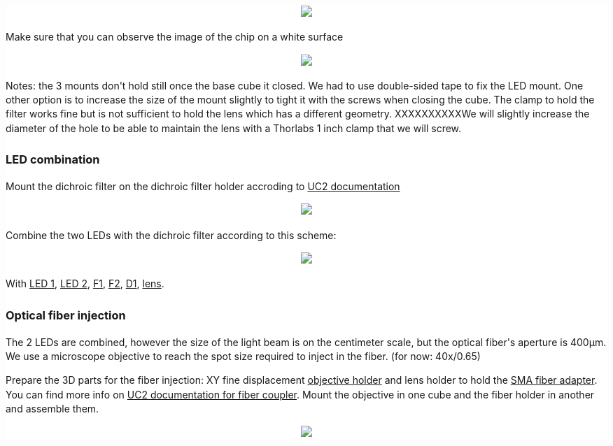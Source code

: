 <p align="center">
<a> <img src="/UC2_Fluorescence_microscope/assets/images/LED_cube_mounted.jpeg" width="300"></a>
</p>

Make sure that you can observe the image of the chip on a white surface

<p align="center">
<a> <img src="/UC2_Fluorescence_microscope/assets/images/LED_chip_screen.jpeg" width="700"></a>
</p>

Notes: the 3 mounts don't hold still once the base cube it closed. We had to use double-sided tape to fix the LED mount. One other option is to increase the size of the mount slightly to tight it with the screws when closing the cube. The clamp to hold the filter works fine but is not sufficient to hold the lens which has a different geometry. XXXXXXXXXXWe will slightly increase the diameter of the hole to be able to maintain the lens with a Thorlabs 1 inch clamp that we will screw. 


### LED combination

Mount the dichroic filter on the dichroic filter holder accroding to [UC2 documentation](https://github.com/openUC2/UC2-GIT/tree/master/CAD/ASSEMBLY_CUBE_Dichroic_Beamsplitter)

<p align="center">
<a> <img src="/UC2_Fluorescence_microscope/assets/images/dichroic_filter.jpeg" width="700"></a>
</p>


Combine the two LEDs with the dichroic filter according to this scheme: 

<p align="center">
<a> <img src="/UC2_Fluorescence_microscope/assets/images/LED_scheme.png" width="300"></a>
</p>
 
 With [LED 1](https://www.mouser.fr/ProductDetail/997-LHUV0405A065), [LED 2](https://www.mouser.fr/ProductDetail/997-LXZ1PB01), [F1](https://www.comaroptics.com/components/filters/glass-colour-filters), [F2](https://www.comaroptics.com/components/filters/glass-colour-filters), [D1](https://www.comaroptics.com/components/filters/dichroic-filters/long-pass-dichroic-filters), [lens](https://www.thorlabs.de/thorproduct.cfm?partnumber=ACL25416U).


### Optical fiber injection

 The 2 LEDs are combined, however the size of the light beam is on the centimeter scale, but the optical fiber's aperture is 400µm. We use a microscope objective to reach the spot size required to inject in the fiber. (for now: 40x/0.65)

 Prepare the 3D parts for the fiber injection: XY fine displacement [objective holder](https://github.com/openUC2/UC2_OpenFiberCoupler/blob/main/STL/Application_OpenFiberCoupling_20_Cube_Inser_Flexuremanipulator_v3.stl) and lens holder to hold the [SMA fiber adapter](https://www.thorlabs.com/thorproduct.cfm?partnumber=SM1SMA#ad-image-0). You can find more info on [UC2 documentation for fiber coupler](https://github.com/openUC2/UC2_OpenFiberCoupler). Mount the objective in one cube and the fiber holder in another and assemble them.

 <p align="center">
<a> <img src="/UC2_Fluorescence_microscope/assets/images/LED_injection_side.jpeg" width="700"></a>
</p>

